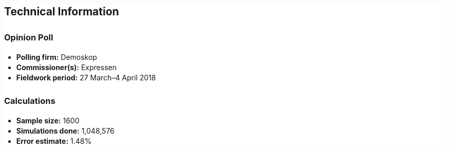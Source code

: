 
## Technical Information

### Opinion Poll

+ **Polling firm:** Demoskop
+ **Commissioner(s):** Expressen
+ **Fieldwork period:** 27 March–4 April 2018

### Calculations

+ **Sample size:** 1600
+ **Simulations done:** 1,048,576
+ **Error estimate:** 1.48%

